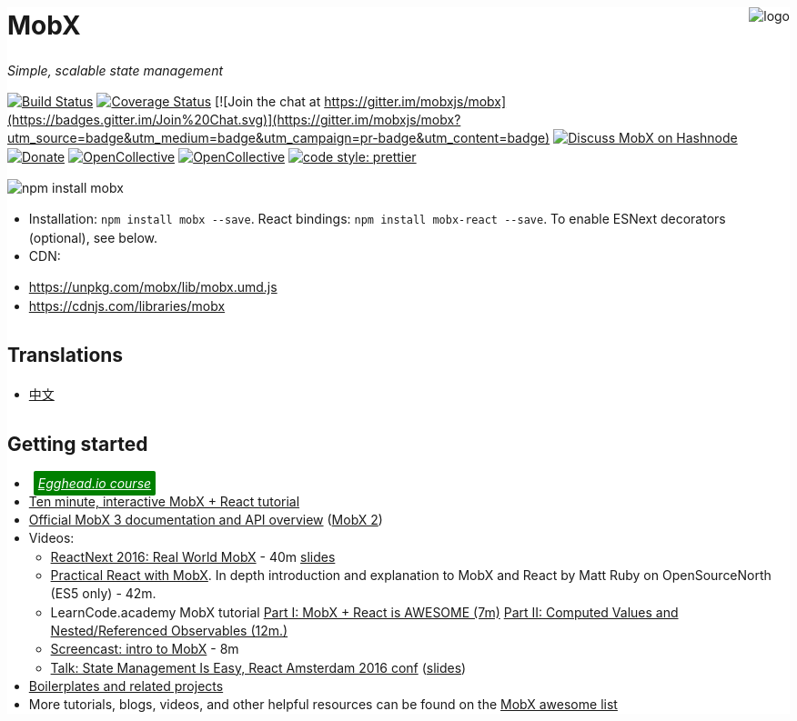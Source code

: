 <img src="docs/mobx.png" alt="logo" height="120" align="right" />

# MobX

_Simple, scalable state management_

[![Build Status](https://travis-ci.org/mobxjs/mobx.svg?branch=master)](https://travis-ci.org/mobxjs/mobx)
[![Coverage Status](https://coveralls.io/repos/mobxjs/mobx/badge.svg?branch=master&service=github)](https://coveralls.io/github/mobxjs/mobx?branch=master)
[![Join the chat at https://gitter.im/mobxjs/mobx](https://badges.gitter.im/Join%20Chat.svg)](https://gitter.im/mobxjs/mobx?utm_source=badge&utm_medium=badge&utm_campaign=pr-badge&utm_content=badge)
[![Discuss MobX on Hashnode](https://hashnode.github.io/badges/mobx.svg)](https://hashnode.com/n/mobx)
[![Donate](https://www.paypalobjects.com/en_US/i/btn/btn_donateCC_LG.gif)](https://mobxjs.github.io/mobx/donate.html)
[![OpenCollective](https://opencollective.com/mobx/backers/badge.svg)](#backers)
[![OpenCollective](https://opencollective.com/mobx/sponsors/badge.svg)](#sponsors)
[![code style: prettier](https://img.shields.io/badge/code_style-prettier-ff69b4.svg)](https://github.com/prettier/prettier)

![npm install mobx](https://nodei.co/npm/mobx.png?downloadRank=true&downloads=true)

* Installation: `npm install mobx --save`. React bindings: `npm install mobx-react --save`. To enable ESNext decorators (optional), see below.
* CDN:
- https://unpkg.com/mobx/lib/mobx.umd.js
- https://cdnjs.com/libraries/mobx

## Translations

* [中文](http://cn.mobx.js.org)

## Getting started

* <i><a style="color: white; background:green;padding:5px;margin:5px;border-radius:2px" href="https://egghead.io/courses/manage-complex-state-in-react-apps-with-mobx">Egghead.io course</a></i>
* [Ten minute, interactive MobX + React tutorial](https://mobxjs.github.io/mobx/getting-started.html)
* [Official MobX 3 documentation and API overview](https://mobxjs.github.io/mobx/refguide/api.html) ([MobX 2](https://github.com/mobxjs/mobx/blob/7c9e7c86e0c6ead141bb0539d33143d0e1f576dd/docs/refguide/api.md))
* Videos:
  * [ReactNext 2016: Real World MobX](https://www.youtube.com/watch?v=Aws40KOx90U) - 40m [slides](https://docs.google.com/presentation/d/1DrI6Hc2xIPTLBkfNH8YczOcPXQTOaCIcDESdyVfG_bE/edit?usp=sharing)
  * [Practical React with MobX](https://www.youtube.com/watch?v=XGwuM_u7UeQ). In depth introduction and explanation to MobX and React by Matt Ruby on OpenSourceNorth (ES5 only) - 42m.
  * LearnCode.academy MobX tutorial [Part I: MobX + React is AWESOME (7m)](https://www.youtube.com/watch?v=_q50BXqkAfI) [Part II: Computed Values and Nested/Referenced Observables (12m.)](https://www.youtube.com/watch?v=nYvNqKrl69s)
  * [Screencast: intro to MobX](https://www.youtube.com/watch?v=K8dr8BMU7-8) - 8m
  * [Talk: State Management Is Easy, React Amsterdam 2016 conf](https://www.youtube.com/watch?v=ApmSsu3qnf0&feature=youtu.be) ([slides](https://speakerdeck.com/mweststrate/state-management-is-easy-introduction-to-mobx))
* [Boilerplates and related projects](http://mobxjs.github.io/mobx/faq/boilerplates.html)
* More tutorials, blogs, videos, and other helpful resources can be found on the [MobX awesome list](https://github.com/mobxjs/awesome-mobx#awesome-mobx)
